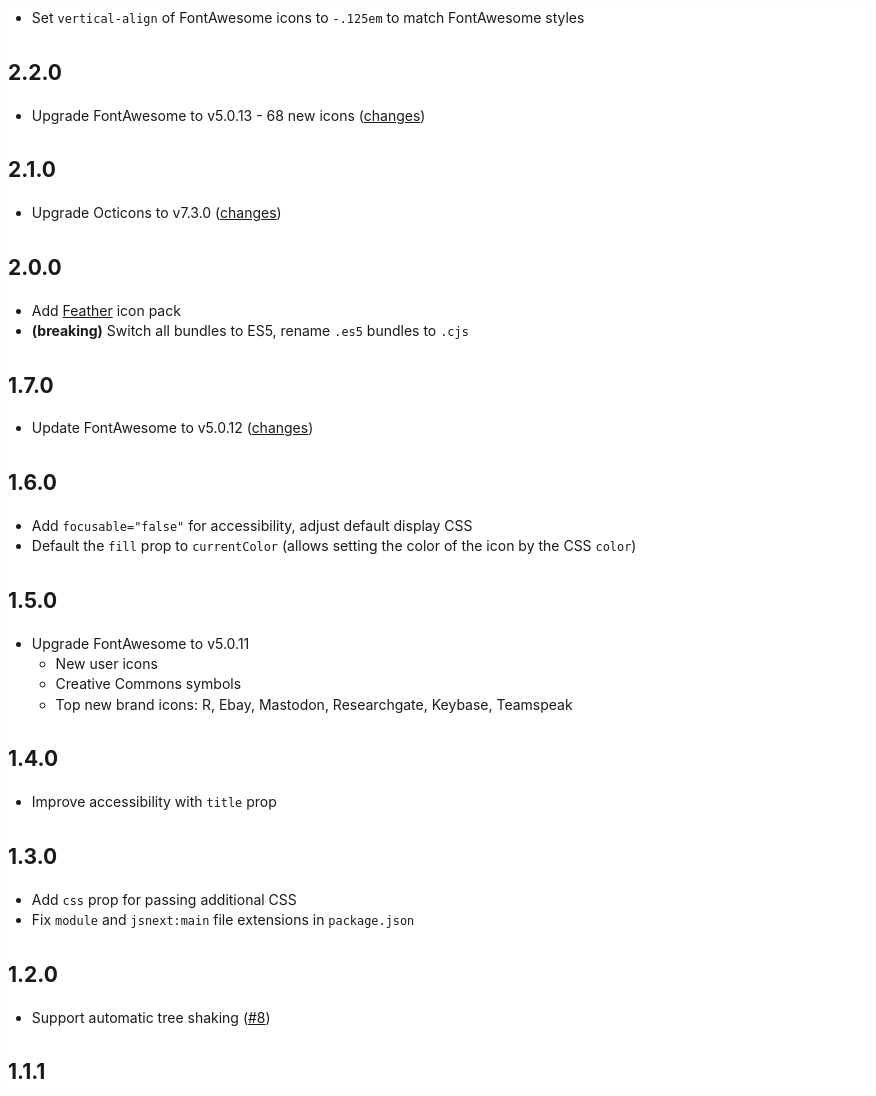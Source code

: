 - Set `vertical-align` of FontAwesome icons to `-.125em` to match FontAwesome styles

## 2.2.0

- Upgrade FontAwesome to v5.0.13 - 68 new icons ([changes](https://github.com/FortAwesome/Font-Awesome/blob/master/CHANGELOG.md#5013----2018-05-10))

## 2.1.0

- Upgrade Octicons to v7.3.0 ([changes](https://github.com/primer/octicons/blob/master/CHANGELOG.md#730))

## 2.0.0

- Add [Feather](https://feathericons.com/) icon pack
- **(breaking)** Switch all bundles to ES5, rename `.es5` bundles to `.cjs`

## 1.7.0

- Update FontAwesome to v5.0.12 ([changes](https://github.com/FortAwesome/Font-Awesome/blob/b60cbbecb438831419bbe83d838e33e6b7327b38/CHANGELOG.md#5012----2018-05-03))

## 1.6.0

- Add `focusable="false"` for accessibility, adjust default display CSS
- Default the `fill` prop to `currentColor` (allows setting the color of the icon by the CSS `color`)

## 1.5.0

- Upgrade FontAwesome to v5.0.11
  - New user icons
  - Creative Commons symbols
  - Top new brand icons: R, Ebay, Mastodon, Researchgate, Keybase, Teamspeak

## 1.4.0

- Improve accessibility with `title` prop

## 1.3.0

- Add `css` prop for passing additional CSS
- Fix `module` and `jsnext:main` file extensions in `package.json`

## 1.2.0

- Support automatic tree shaking ([#8](https://github.com/styled-icons/styled-icons/pull/8))

## 1.1.1
